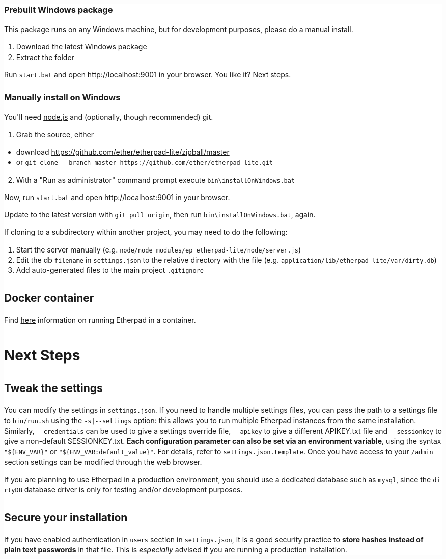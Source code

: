 ### Prebuilt Windows package
This package runs on any Windows machine, but for development purposes, please do a manual install.

1. [Download the latest Windows package](https://etherpad.org/#download)
2. Extract the folder

Run `start.bat` and open <http://localhost:9001> in your browser. You like it? [Next steps](#next-steps).

### Manually install on Windows
You'll need [node.js](https://nodejs.org) and (optionally, though recommended) git.

1. Grab the source, either
  - download <https://github.com/ether/etherpad-lite/zipball/master>
  - or `git clone --branch master https://github.com/ether/etherpad-lite.git`
2. With a "Run as administrator" command prompt execute `bin\installOnWindows.bat`

Now, run `start.bat` and open <http://localhost:9001> in your browser.

Update to the latest version with `git pull origin`, then run `bin\installOnWindows.bat`, again.

If cloning to a subdirectory within another project, you may need to do the following:

1. Start the server manually (e.g. `node/node_modules/ep_etherpad-lite/node/server.js`)
2. Edit the db `filename` in `settings.json` to the relative directory with the file (e.g. `application/lib/etherpad-lite/var/dirty.db`)
3. Add auto-generated files to the main project `.gitignore`

## Docker container

Find [here](doc/docker.md) information on running Etherpad in a container.

# Next Steps

## Tweak the settings
You can modify the settings in `settings.json`.
If you need to handle multiple settings files, you can pass the path to a settings file to `bin/run.sh` using the `-s|--settings` option: this allows you to run multiple Etherpad instances from the same installation.
Similarly, `--credentials` can be used to give a settings override file, `--apikey` to give a different APIKEY.txt file and `--sessionkey` to give a non-default SESSIONKEY.txt.
**Each configuration parameter can also be set via an environment variable**, using the syntax `"${ENV_VAR}"` or `"${ENV_VAR:default_value}"`. For details, refer to `settings.json.template`.
Once you have access to your `/admin` section settings can be modified through the web browser.

If you are planning to use Etherpad in a production environment, you should use a dedicated database such as `mysql`, since the `dirtyDB` database driver is only for testing and/or development purposes.

## Secure your installation
If you have enabled authentication in `users` section in `settings.json`, it is a good security practice to **store hashes instead of plain text passwords** in that file. This is _especially_ advised if you are running a production installation.
